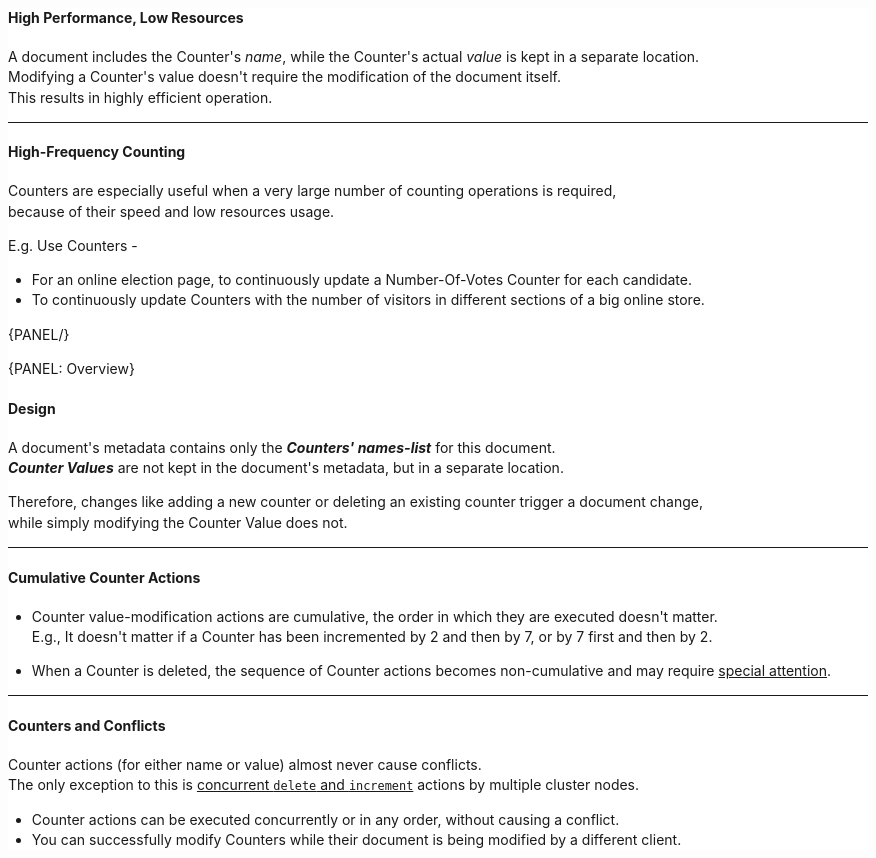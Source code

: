 
#### High Performance, Low Resources

A document includes the Counter's _name_, while the Counter's actual _value_ is kept in a separate location.  
Modifying a Counter's value doesn't require the modification of the document itself.  
This results in highly efficient operation.

---

#### High-Frequency Counting

Counters are especially useful when a very large number of counting operations is required,  
because of their speed and low resources usage.  

E.g. Use Counters - 

- For an online election page, to continuously update a Number-Of-Votes Counter for each candidate.  
- To continuously update Counters with the number of visitors in different sections of a big online store.  

{PANEL/}

{PANEL: Overview}

#### Design

A document's metadata contains only the ***Counters' names-list*** for this document.  
***Counter Values*** are not kept in the document's metadata, but in a separate location.  

Therefore, changes like adding a new counter or deleting an existing counter trigger a document change,  
while simply modifying the Counter Value does not.  

---

#### Cumulative Counter Actions

* Counter value-modification actions are cumulative, the order in which they are executed doesn't matter.  
  E.g., It doesn't matter if a Counter has been incremented by 2 and then by 7, or by 7 first and then by 2.  

* When a Counter is deleted, the sequence of Counter actions becomes non-cumulative and may require 
  [special attention](../../document-extensions/counters/counters-in-clusters#concurrent-delete-and-increment).  

---

#### Counters and Conflicts

Counter actions (for either name or value) almost never cause conflicts.  
The only exception to this is [concurrent `delete` and `increment`](../../document-extensions/counters/counters-in-clusters#concurrent-delete-and-increment) 
actions by multiple cluster nodes.  

- Counter actions can be executed concurrently or in any order, without causing a conflict.  
- You can successfully modify Counters while their document is being modified by a different client.  
